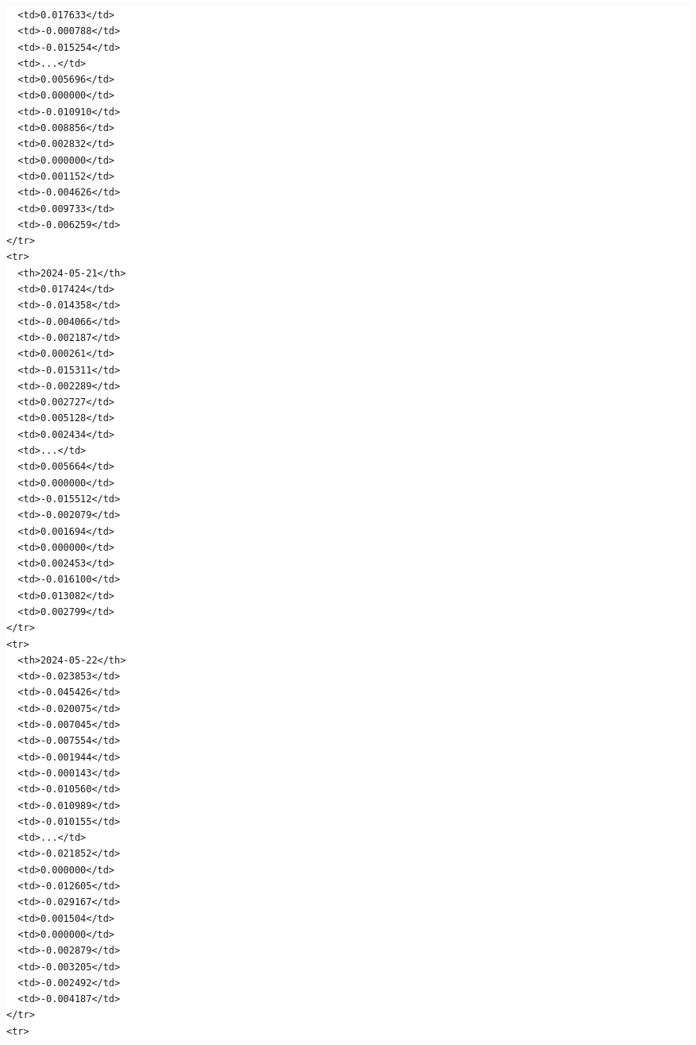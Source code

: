       <td>0.017633</td>
      <td>-0.000788</td>
      <td>-0.015254</td>
      <td>...</td>
      <td>0.005696</td>
      <td>0.000000</td>
      <td>-0.010910</td>
      <td>0.008856</td>
      <td>0.002832</td>
      <td>0.000000</td>
      <td>0.001152</td>
      <td>-0.004626</td>
      <td>0.009733</td>
      <td>-0.006259</td>
    </tr>
    <tr>
      <th>2024-05-21</th>
      <td>0.017424</td>
      <td>-0.014358</td>
      <td>-0.004066</td>
      <td>-0.002187</td>
      <td>0.000261</td>
      <td>-0.015311</td>
      <td>-0.002289</td>
      <td>0.002727</td>
      <td>0.005128</td>
      <td>0.002434</td>
      <td>...</td>
      <td>0.005664</td>
      <td>0.000000</td>
      <td>-0.015512</td>
      <td>-0.002079</td>
      <td>0.001694</td>
      <td>0.000000</td>
      <td>0.002453</td>
      <td>-0.016100</td>
      <td>0.013082</td>
      <td>0.002799</td>
    </tr>
    <tr>
      <th>2024-05-22</th>
      <td>-0.023853</td>
      <td>-0.045426</td>
      <td>-0.020075</td>
      <td>-0.007045</td>
      <td>-0.007554</td>
      <td>-0.001944</td>
      <td>-0.000143</td>
      <td>-0.010560</td>
      <td>-0.010989</td>
      <td>-0.010155</td>
      <td>...</td>
      <td>-0.021852</td>
      <td>0.000000</td>
      <td>-0.012605</td>
      <td>-0.029167</td>
      <td>0.001504</td>
      <td>0.000000</td>
      <td>-0.002879</td>
      <td>-0.003205</td>
      <td>-0.002492</td>
      <td>-0.004187</td>
    </tr>
    <tr>